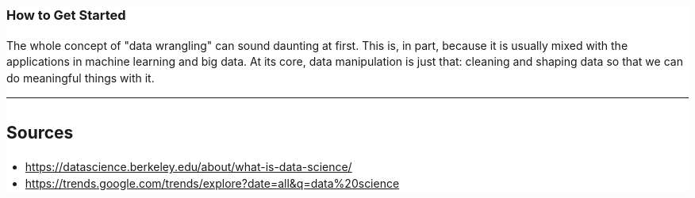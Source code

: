 ### How to Get Started

The whole concept of "data wrangling" can sound daunting at first. This is, in part, because it is usually mixed with the applications in machine learning and big data. At its core, data manipulation is just that: cleaning and shaping data so that we can do meaningful things with it.

<hr>

##  Sources

* https://datascience.berkeley.edu/about/what-is-data-science/
* https://trends.google.com/trends/explore?date=all&q=data%20science
